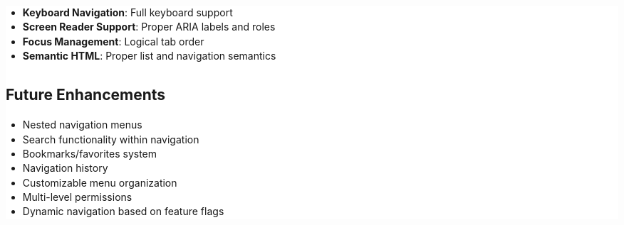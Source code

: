 - **Keyboard Navigation**: Full keyboard support
- **Screen Reader Support**: Proper ARIA labels and roles
- **Focus Management**: Logical tab order
- **Semantic HTML**: Proper list and navigation semantics

## Future Enhancements

- Nested navigation menus
- Search functionality within navigation
- Bookmarks/favorites system
- Navigation history
- Customizable menu organization
- Multi-level permissions
- Dynamic navigation based on feature flags
